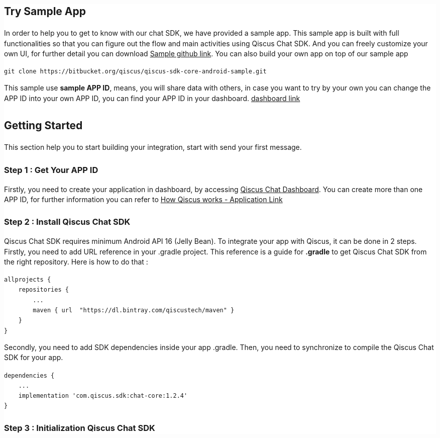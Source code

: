 
## Try Sample App

In order to help you to get to know with our chat SDK, we have provided a sample app. This sample app is built with full functionalities so that you can figure out the flow and main activities using Qiscus Chat SDK. And you can freely customize your own UI, for further detail you can download [Sample github link](https://bitbucket.org/qiscus/qiscus-sdk-core-android-sample.git). You can also build your own app on top of our sample app

```
git clone https://bitbucket.org/qiscus/qiscus-sdk-core-android-sample.git
```

This sample use **sample APP ID**, means, you will share data with others, in case you want to try by your own you can change the APP ID into your own APP ID, you can find your APP ID in your dashboard. [dashboard link](https://dashboard.qiscus.com/dashboard/login)

## Getting Started

This section help you to start building your integration, start with send your first message.

### Step 1 : Get Your APP ID

Firstly, you need to create your application in dashboard, by accessing [Qiscus Chat Dashboard](https://www.qiscus.com/dashboard/login). You can create more than one APP ID, for further information you can refer to [How Qiscus works - Application Link](#aplication)

### Step 2 : Install Qiscus Chat SDK

Qiscus Chat SDK requires minimum Android API 16 (Jelly Bean). To integrate your app with Qiscus, it can be done in 2 steps. Firstly, you need to add URL reference in your .gradle project. This reference is a guide for **.gradle** to get Qiscus Chat SDK from the right repository. Here is how to do that :

```
allprojects {
    repositories {
        ...
        maven { url  "https://dl.bintray.com/qiscustech/maven" }
    }
}
```

Secondly, you need to add SDK dependencies inside your app .gradle. Then, you need to synchronize to compile the Qiscus Chat SDK for your app.

```
dependencies {
    ...
    implementation 'com.qiscus.sdk:chat-core:1.2.4'
}
```

### Step 3 : Initialization Qiscus Chat SDK
